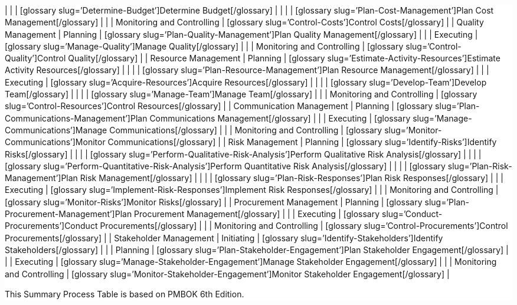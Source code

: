 |  |  | \[glossary slug=’Determine-Budget’\]Determine Budget\[/glossary\] |
|  |  | \[glossary slug=’Plan-Cost-Management’\]Plan Cost Management\[/glossary\] |
|  | Monitoring and Controlling | \[glossary slug=’Control-Costs’\]Control Costs\[/glossary\] |
| Quality Management | Planning | \[glossary slug=’Plan-Quality-Management’\]Plan Quality Management\[/glossary\] |
|  | Executing | \[glossary slug=’Manage-Quality’\]Manage Quality\[/glossary\] |
|  | Monitoring and Controlling | \[glossary slug=’Control-Quality’\]Control Quality\[/glossary\] |
| Resource Management | Planning | \[glossary slug=’Estimate-Activity-Resources’\]Estimate Activity Resources\[/glossary\] |
|  |  | \[glossary slug=’Plan-Resource-Management’\]Plan Resource Management\[/glossary\] |
|  | Executing | \[glossary slug=’Acquire-Resources’\]Acquire Resources\[/glossary\] |
|  |  | \[glossary slug=’Develop-Team’\]Develop Team\[/glossary\] |
|  |  | \[glossary slug=’Manage-Team’\]Manage Team\[/glossary\] |
|  | Monitoring and Controlling | \[glossary slug=’Control-Resources’\]Control Resources\[/glossary\] |
| Communication Management | Planning | \[glossary slug=’Plan-Communications-Management’\]Plan Communications Management\[/glossary\] |
|  | Executing | \[glossary slug=’Manage-Communications’\]Manage Communications\[/glossary\] |
|  | Monitoring and Controlling | \[glossary slug=’Monitor-Communications’\]Monitor Communications\[/glossary\] |
| Risk Management | Planning | \[glossary slug=’Identify-Risks’\]Identify Risks\[/glossary\] |
|  |  | \[glossary slug=’Perform-Qualitative-Risk-Analysis’\]Perform Qualitative Risk Analysis\[/glossary\] |
|  |  | \[glossary slug=’Perform-Quantitative-Risk-Analysis’\]Perform Quantitative Risk Analysis\[/glossary\] |
|  |  | \[glossary slug=’Plan-Risk-Management’\]Plan Risk Management\[/glossary\] |
|  |  | \[glossary slug=’Plan-Risk-Responses’\]Plan Risk Responses\[/glossary\] |
|  | Executing | \[glossary slug=’Implement-Risk-Responses’\]Implement Risk Responses\[/glossary\] |
|  | Monitoring and Controlling | \[glossary slug=’Monitor-Risks’\]Monitor Risks\[/glossary\] |
| Procurement Management | Planning | \[glossary slug=’Plan-Procurement-Management’\]Plan Procurement Management\[/glossary\] |
|  | Executing | \[glossary slug=’Conduct-Procurements’\]Conduct Procurements\[/glossary\] |
|  | Monitoring and Controlling | \[glossary slug=’Control-Procurements’\]Control Procurements\[/glossary\] |
| Stakeholder Management | Initiating | \[glossary slug=’Identify-Stakeholders’\]Identify Stakeholders\[/glossary\] |
|  | Planning | \[glossary slug=’Plan-Stakeholder-Engagement’\]Plan Stakeholder Engagement\[/glossary\] |
|  | Executing | \[glossary slug=’Manage-Stakeholder-Engagement’\]Manage Stakeholder Engagement\[/glossary\] |
|  | Monitoring and Controlling | \[glossary slug=’Monitor-Stakeholder-Engagement’\]Monitor Stakeholder Engagement\[/glossary\] |

This Summary Process Table is based on PMBOK 6th Edition.